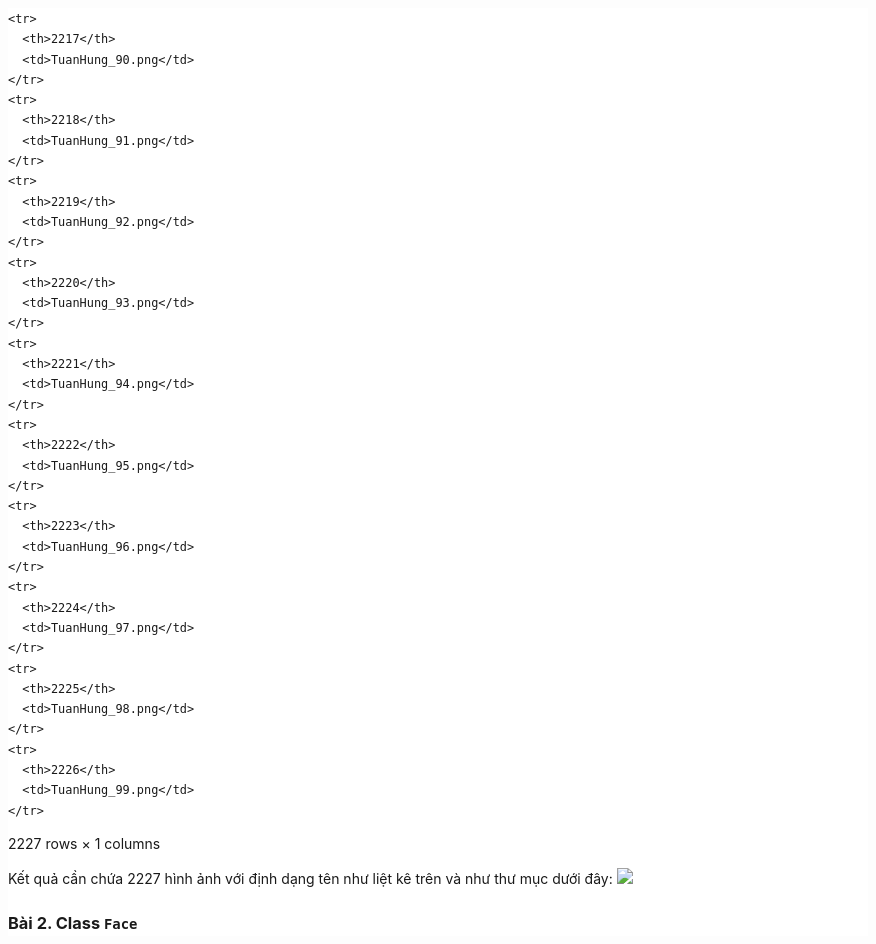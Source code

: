     <tr>
      <th>2217</th>
      <td>TuanHung_90.png</td>
    </tr>
    <tr>
      <th>2218</th>
      <td>TuanHung_91.png</td>
    </tr>
    <tr>
      <th>2219</th>
      <td>TuanHung_92.png</td>
    </tr>
    <tr>
      <th>2220</th>
      <td>TuanHung_93.png</td>
    </tr>
    <tr>
      <th>2221</th>
      <td>TuanHung_94.png</td>
    </tr>
    <tr>
      <th>2222</th>
      <td>TuanHung_95.png</td>
    </tr>
    <tr>
      <th>2223</th>
      <td>TuanHung_96.png</td>
    </tr>
    <tr>
      <th>2224</th>
      <td>TuanHung_97.png</td>
    </tr>
    <tr>
      <th>2225</th>
      <td>TuanHung_98.png</td>
    </tr>
    <tr>
      <th>2226</th>
      <td>TuanHung_99.png</td>
    </tr>
  </tbody>
</table>
<p>2227 rows × 1 columns</p>
</div>



Kết quả cần chứa 2227 hình ảnh với định dạng tên như liệt kê trên và như thư mục dưới đây:
<img src="https://raw.githubusercontent.com/riduan91/DSC101/master/Lesson9/TD/F2.png"></img>

### Bài 2. Class `Face`

